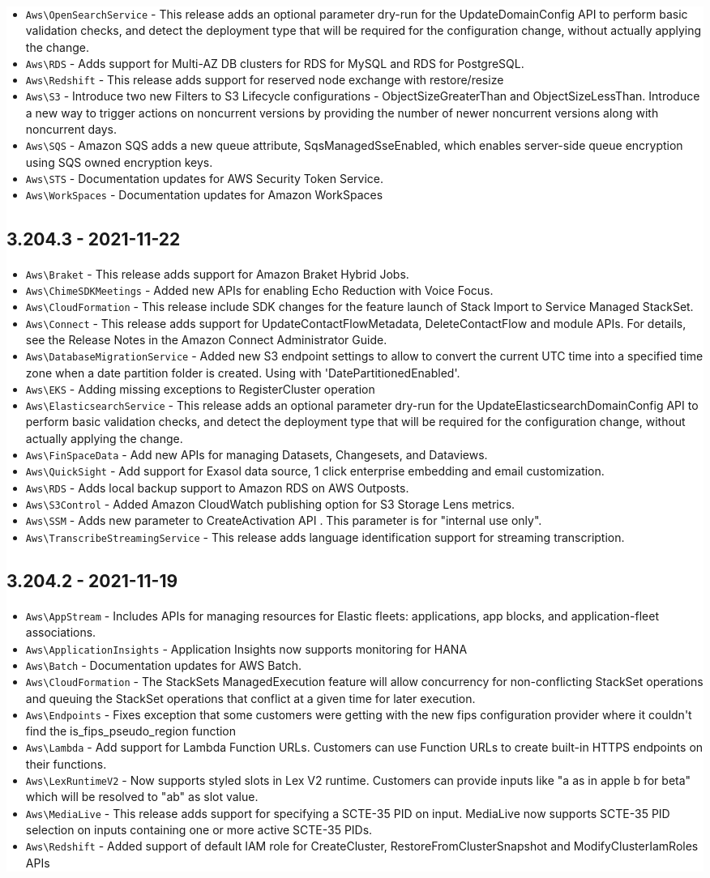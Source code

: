 * `Aws\OpenSearchService` - This release adds an optional parameter dry-run for the UpdateDomainConfig API to perform basic validation checks, and detect the deployment type that will be required for the configuration change, without actually applying the change.
* `Aws\RDS` - Adds support for Multi-AZ DB clusters for RDS for MySQL and RDS for PostgreSQL.
* `Aws\Redshift` - This release adds support for reserved node exchange with restore/resize
* `Aws\S3` - Introduce two new Filters to S3 Lifecycle configurations - ObjectSizeGreaterThan and ObjectSizeLessThan. Introduce a new way to trigger actions on noncurrent versions by providing the number of newer noncurrent versions along with noncurrent days.
* `Aws\SQS` - Amazon SQS adds a new queue attribute, SqsManagedSseEnabled, which enables server-side queue encryption using SQS owned encryption keys.
* `Aws\STS` - Documentation updates for AWS Security Token Service.
* `Aws\WorkSpaces` - Documentation updates for Amazon WorkSpaces

## 3.204.3 - 2021-11-22

* `Aws\Braket` - This release adds support for Amazon Braket Hybrid Jobs.
* `Aws\ChimeSDKMeetings` - Added new APIs for enabling Echo Reduction with Voice Focus.
* `Aws\CloudFormation` - This release include SDK changes for the feature launch of Stack Import to Service Managed StackSet.
* `Aws\Connect` - This release adds support for UpdateContactFlowMetadata, DeleteContactFlow and module APIs. For details, see the Release Notes in the Amazon Connect Administrator Guide.
* `Aws\DatabaseMigrationService` - Added new S3 endpoint settings to allow to convert the current UTC time into a specified time zone when a date partition folder is created. Using with 'DatePartitionedEnabled'.
* `Aws\EKS` - Adding missing exceptions to RegisterCluster operation
* `Aws\ElasticsearchService` - This release adds an optional parameter dry-run for the UpdateElasticsearchDomainConfig API to perform basic validation checks, and detect the deployment type that will be required for the configuration change, without actually applying the change.
* `Aws\FinSpaceData` - Add new APIs for managing Datasets, Changesets, and Dataviews.
* `Aws\QuickSight` - Add support for Exasol data source, 1 click enterprise embedding and email customization.
* `Aws\RDS` - Adds local backup support to Amazon RDS on AWS Outposts.
* `Aws\S3Control` - Added Amazon CloudWatch publishing option for S3 Storage Lens metrics.
* `Aws\SSM` - Adds new parameter to CreateActivation API . This parameter is for "internal use only".
* `Aws\TranscribeStreamingService` - This release adds language identification support for streaming transcription.

## 3.204.2 - 2021-11-19

* `Aws\AppStream` - Includes APIs for managing resources for Elastic fleets: applications, app blocks, and application-fleet associations.
* `Aws\ApplicationInsights` - Application Insights now supports monitoring for HANA
* `Aws\Batch` - Documentation updates for AWS Batch.
* `Aws\CloudFormation` - The StackSets ManagedExecution feature will allow concurrency for non-conflicting StackSet operations and queuing the StackSet operations that conflict at a given time for later execution.
* `Aws\Endpoints` - Fixes exception that some customers were getting with the new fips configuration provider where it couldn't find the is_fips_pseudo_region function
* `Aws\Lambda` - Add support for Lambda Function URLs. Customers can use Function URLs to create built-in HTTPS endpoints on their functions.
* `Aws\LexRuntimeV2` - Now supports styled slots in Lex V2 runtime. Customers can provide inputs like "a as in apple b for beta" which will be resolved to "ab" as slot value.
* `Aws\MediaLive` - This release adds support for specifying a SCTE-35 PID on input. MediaLive now supports SCTE-35 PID selection on inputs containing one or more active SCTE-35 PIDs.
* `Aws\Redshift` - Added support of default IAM role for CreateCluster, RestoreFromClusterSnapshot and ModifyClusterIamRoles APIs
